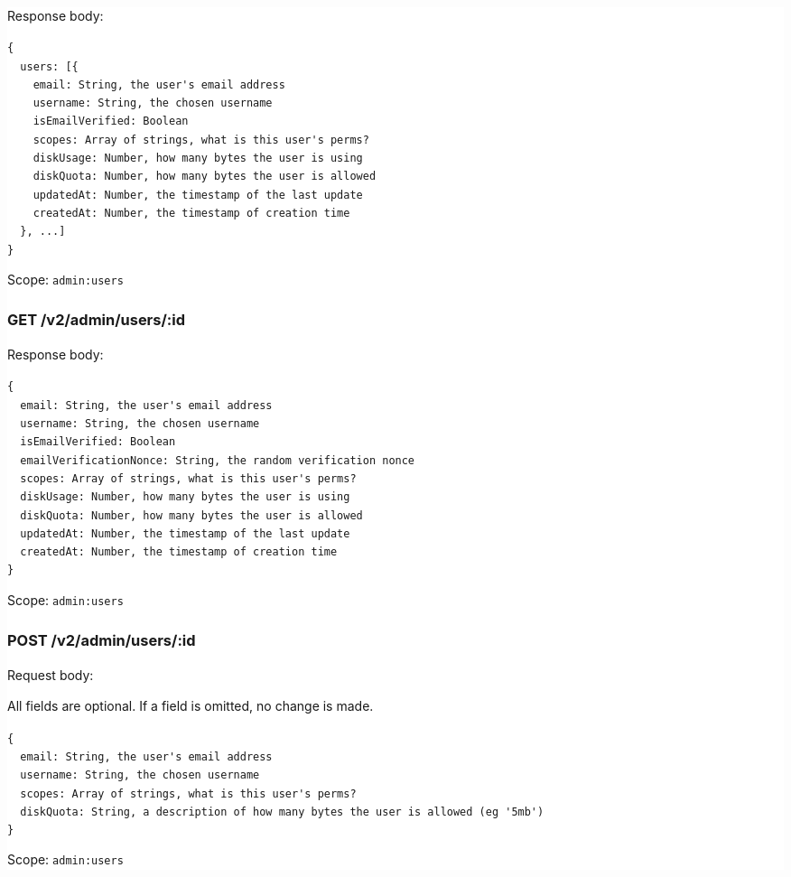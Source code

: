 Response body:

```
{
  users: [{
    email: String, the user's email address
    username: String, the chosen username
    isEmailVerified: Boolean
    scopes: Array of strings, what is this user's perms?
    diskUsage: Number, how many bytes the user is using
    diskQuota: Number, how many bytes the user is allowed
    updatedAt: Number, the timestamp of the last update
    createdAt: Number, the timestamp of creation time
  }, ...]
}
```

Scope: `admin:users`

### GET /v2/admin/users/:id

Response body:

```
{
  email: String, the user's email address
  username: String, the chosen username
  isEmailVerified: Boolean
  emailVerificationNonce: String, the random verification nonce
  scopes: Array of strings, what is this user's perms?
  diskUsage: Number, how many bytes the user is using
  diskQuota: Number, how many bytes the user is allowed
  updatedAt: Number, the timestamp of the last update
  createdAt: Number, the timestamp of creation time
}
```

Scope: `admin:users`

### POST /v2/admin/users/:id

Request body:

All fields are optional. If a field is omitted, no change is made.

```
{
  email: String, the user's email address
  username: String, the chosen username
  scopes: Array of strings, what is this user's perms?
  diskQuota: String, a description of how many bytes the user is allowed (eg '5mb')
}
```

Scope: `admin:users`
